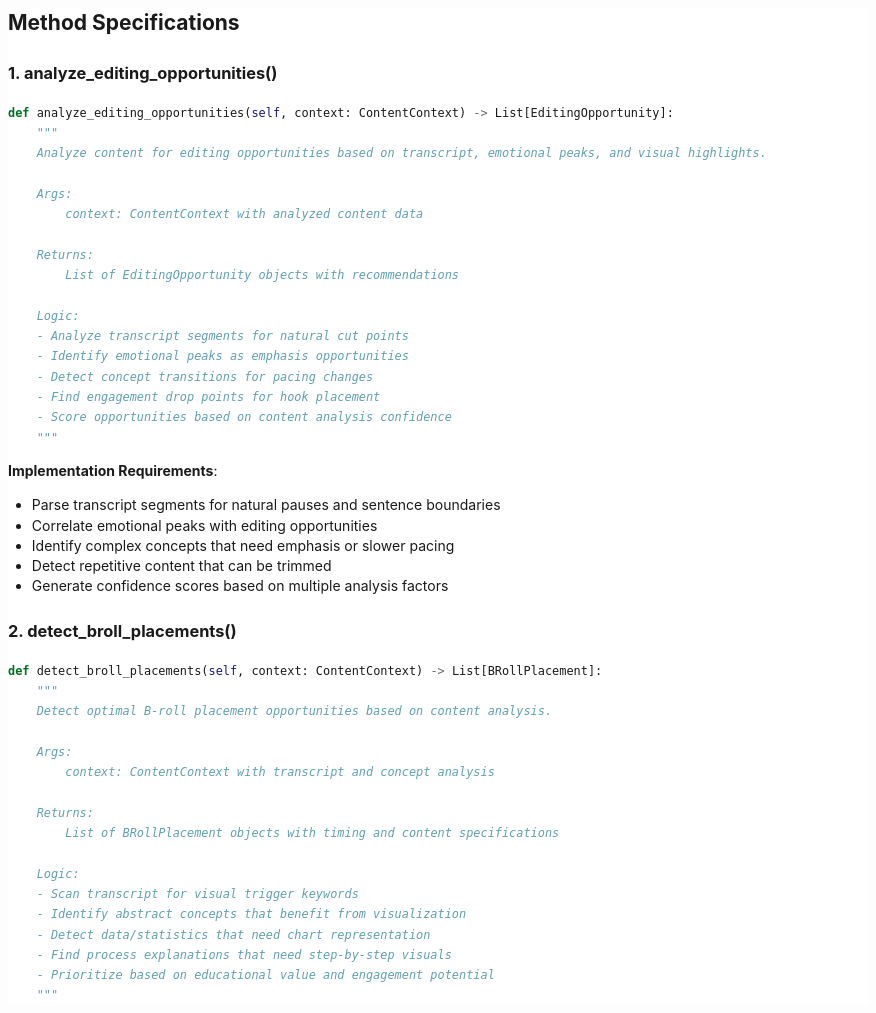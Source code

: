 ## Method Specifications

### 1. analyze_editing_opportunities()

```python
def analyze_editing_opportunities(self, context: ContentContext) -> List[EditingOpportunity]:
    """
    Analyze content for editing opportunities based on transcript, emotional peaks, and visual highlights.
    
    Args:
        context: ContentContext with analyzed content data
        
    Returns:
        List of EditingOpportunity objects with recommendations
        
    Logic:
    - Analyze transcript segments for natural cut points
    - Identify emotional peaks as emphasis opportunities
    - Detect concept transitions for pacing changes
    - Find engagement drop points for hook placement
    - Score opportunities based on content analysis confidence
    """
```

**Implementation Requirements**:
- Parse transcript segments for natural pauses and sentence boundaries
- Correlate emotional peaks with editing opportunities
- Identify complex concepts that need emphasis or slower pacing
- Detect repetitive content that can be trimmed
- Generate confidence scores based on multiple analysis factors

### 2. detect_broll_placements()

```python
def detect_broll_placements(self, context: ContentContext) -> List[BRollPlacement]:
    """
    Detect optimal B-roll placement opportunities based on content analysis.
    
    Args:
        context: ContentContext with transcript and concept analysis
        
    Returns:
        List of BRollPlacement objects with timing and content specifications
        
    Logic:
    - Scan transcript for visual trigger keywords
    - Identify abstract concepts that benefit from visualization
    - Detect data/statistics that need chart representation
    - Find process explanations that need step-by-step visuals
    - Prioritize based on educational value and engagement potential
    """
```
